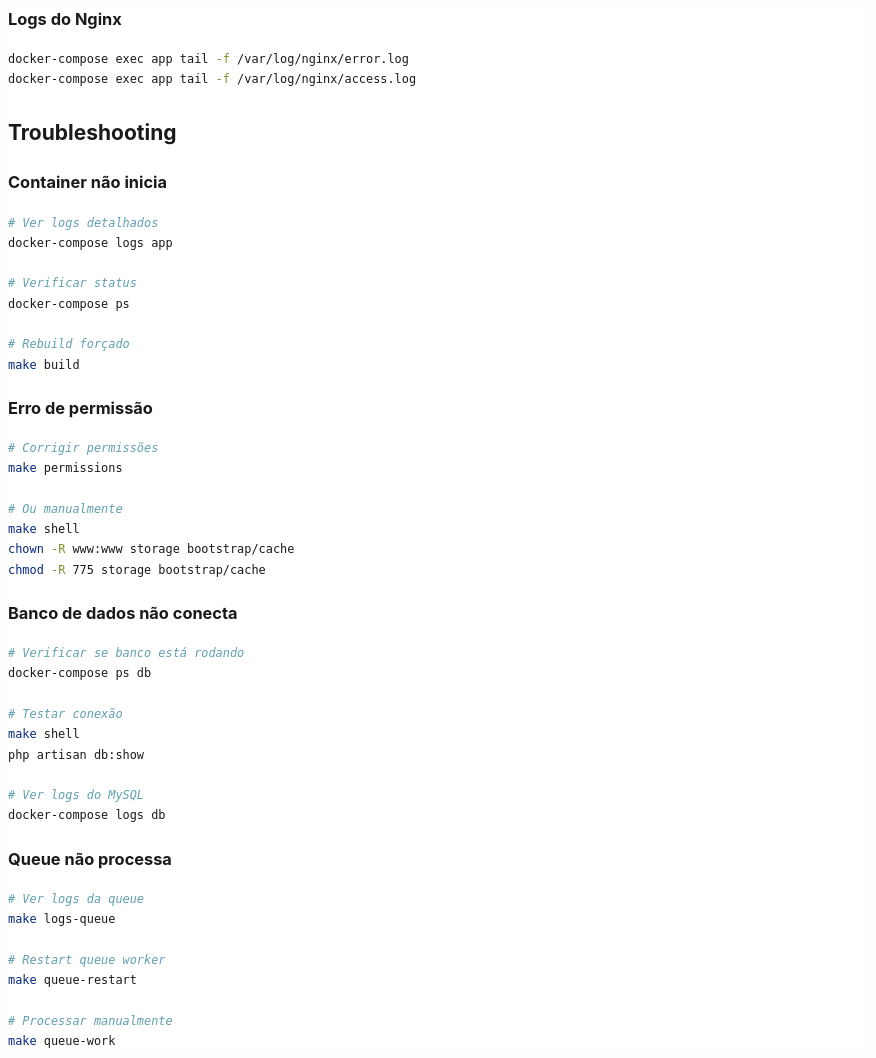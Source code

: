### Logs do Nginx
```bash
docker-compose exec app tail -f /var/log/nginx/error.log
docker-compose exec app tail -f /var/log/nginx/access.log
```

## Troubleshooting

### Container não inicia

```bash
# Ver logs detalhados
docker-compose logs app

# Verificar status
docker-compose ps

# Rebuild forçado
make build
```

### Erro de permissão

```bash
# Corrigir permissões
make permissions

# Ou manualmente
make shell
chown -R www:www storage bootstrap/cache
chmod -R 775 storage bootstrap/cache
```

### Banco de dados não conecta

```bash
# Verificar se banco está rodando
docker-compose ps db

# Testar conexão
make shell
php artisan db:show

# Ver logs do MySQL
docker-compose logs db
```

### Queue não processa

```bash
# Ver logs da queue
make logs-queue

# Restart queue worker
make queue-restart

# Processar manualmente
make queue-work
```
